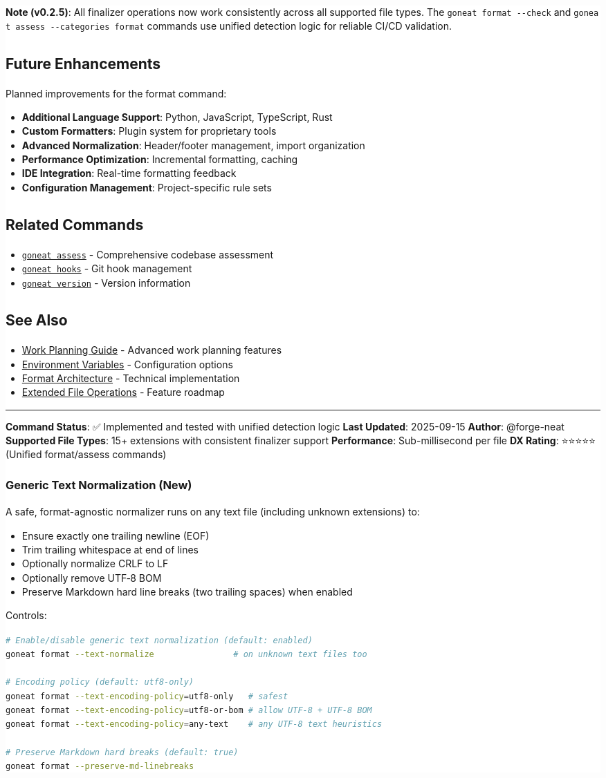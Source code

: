 **Note (v0.2.5)**: All finalizer operations now work consistently across all supported file types. The `goneat format --check` and `goneat assess --categories format` commands use unified detection logic for reliable CI/CD validation.

## Future Enhancements

Planned improvements for the format command:

- **Additional Language Support**: Python, JavaScript, TypeScript, Rust
- **Custom Formatters**: Plugin system for proprietary tools
- **Advanced Normalization**: Header/footer management, import organization
- **Performance Optimization**: Incremental formatting, caching
- **IDE Integration**: Real-time formatting feedback
- **Configuration Management**: Project-specific rule sets

## Related Commands

- [`goneat assess`](assess.md) - Comprehensive codebase assessment
- [`goneat hooks`](hooks.md) - Git hook management
- [`goneat version`](version.md) - Version information

## See Also

- [Work Planning Guide](../work-planning.md) - Advanced work planning features
- [Environment Variables](../../environment-variables.md) - Configuration options
- [Format Architecture](../../architecture/format-workflow.md) - Technical implementation
- [Extended File Operations](../../plans/active/v0.1.3/extended-file-operations.md) - Feature roadmap

---

**Command Status**: ✅ Implemented and tested with unified detection logic
**Last Updated**: 2025-09-15
**Author**: @forge-neat
**Supported File Types**: 15+ extensions with consistent finalizer support
**Performance**: Sub-millisecond per file
**DX Rating**: ⭐⭐⭐⭐⭐ (Unified format/assess commands)

### Generic Text Normalization (New)

A safe, format-agnostic normalizer runs on any text file (including unknown extensions) to:

- Ensure exactly one trailing newline (EOF)
- Trim trailing whitespace at end of lines
- Optionally normalize CRLF to LF
- Optionally remove UTF‑8 BOM
- Preserve Markdown hard line breaks (two trailing spaces) when enabled

Controls:

```bash
# Enable/disable generic text normalization (default: enabled)
goneat format --text-normalize                # on unknown text files too

# Encoding policy (default: utf8-only)
goneat format --text-encoding-policy=utf8-only   # safest
goneat format --text-encoding-policy=utf8-or-bom # allow UTF-8 + UTF-8 BOM
goneat format --text-encoding-policy=any-text    # any UTF-8 text heuristics

# Preserve Markdown hard breaks (default: true)
goneat format --preserve-md-linebreaks
```
